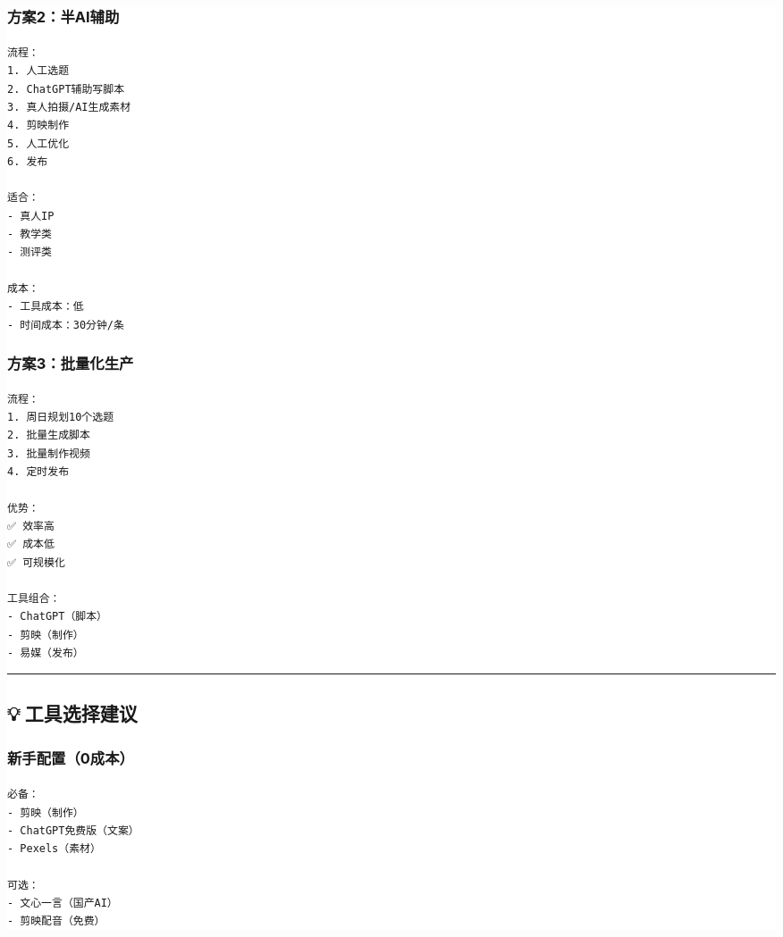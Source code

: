 ### 方案2：半AI辅助
```
流程：
1. 人工选题
2. ChatGPT辅助写脚本
3. 真人拍摄/AI生成素材
4. 剪映制作
5. 人工优化
6. 发布

适合：
- 真人IP
- 教学类
- 测评类

成本：
- 工具成本：低
- 时间成本：30分钟/条
```

### 方案3：批量化生产
```
流程：
1. 周日规划10个选题
2. 批量生成脚本
3. 批量制作视频
4. 定时发布

优势：
✅ 效率高
✅ 成本低
✅ 可规模化

工具组合：
- ChatGPT（脚本）
- 剪映（制作）
- 易媒（发布）
```

---

## 💡 工具选择建议

### 新手配置（0成本）
```
必备：
- 剪映（制作）
- ChatGPT免费版（文案）
- Pexels（素材）

可选：
- 文心一言（国产AI）
- 剪映配音（免费）
```
